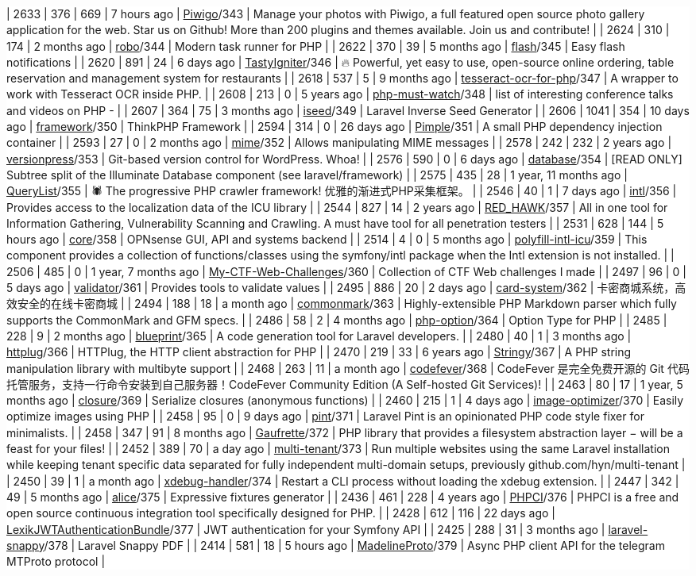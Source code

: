 | 2633 | 376 | 669 | 7 hours ago | [Piwigo](https://github.com/Piwigo/Piwigo)/343 | Manage your photos with Piwigo, a full featured open source photo gallery application for the web. Star us on Github! More than 200 plugins and themes available. Join us and contribute! |
| 2624 | 310 | 174 | 2 months ago | [robo](https://github.com/consolidation/robo)/344 | Modern task runner for PHP |
| 2622 | 370 | 39 | 5 months ago | [flash](https://github.com/laracasts/flash)/345 | Easy flash notifications |
| 2620 | 891 | 24 | 6 days ago | [TastyIgniter](https://github.com/tastyigniter/TastyIgniter)/346 | :fire: Powerful, yet easy to use, open-source online ordering, table reservation and management system for restaurants |
| 2618 | 537 | 5 | 9 months ago | [tesseract-ocr-for-php](https://github.com/thiagoalessio/tesseract-ocr-for-php)/347 | A wrapper to work with Tesseract OCR inside PHP. |
| 2608 | 213 | 0 | 5 years ago | [php-must-watch](https://github.com/phptodayorg/php-must-watch)/348 | list of interesting conference talks and videos on PHP -  |
| 2607 | 364 | 75 | 3 months ago | [iseed](https://github.com/orangehill/iseed)/349 | Laravel Inverse Seed Generator |
| 2606 | 1041 | 354 | 10 days ago | [framework](https://github.com/top-think/framework)/350 | ThinkPHP Framework |
| 2594 | 314 | 0 | 26 days ago | [Pimple](https://github.com/silexphp/Pimple)/351 | A small PHP dependency injection container |
| 2593 | 27 | 0 | 2 months ago | [mime](https://github.com/symfony/mime)/352 | Allows manipulating MIME messages |
| 2578 | 242 | 232 | 2 years ago | [versionpress](https://github.com/versionpress/versionpress)/353 | Git-based version control for WordPress. Whoa! |
| 2576 | 590 | 0 | 6 days ago | [database](https://github.com/illuminate/database)/354 | [READ ONLY] Subtree split of the Illuminate Database component (see laravel/framework) |
| 2575 | 435 | 28 | 1 year, 11 months ago | [QueryList](https://github.com/jae-jae/QueryList)/355 | :spider: The progressive PHP crawler framework!  优雅的渐进式PHP采集框架。 |
| 2546 | 40 | 1 | 7 days ago | [intl](https://github.com/symfony/intl)/356 | Provides access to the localization data of the ICU library |
| 2544 | 827 | 14 | 2 years ago | [RED_HAWK](https://github.com/Tuhinshubhra/RED_HAWK)/357 | All in one tool for Information Gathering, Vulnerability Scanning and Crawling. A must have tool for all penetration testers |
| 2531 | 628 | 144 | 5 hours ago | [core](https://github.com/opnsense/core)/358 | OPNsense GUI, API and systems backend |
| 2514 | 4 | 0 | 5 months ago | [polyfill-intl-icu](https://github.com/symfony/polyfill-intl-icu)/359 | This component provides a collection of functions/classes using the symfony/intl package when the Intl extension is not installed. |
| 2506 | 485 | 0 | 1 year, 7 months ago | [My-CTF-Web-Challenges](https://github.com/orangetw/My-CTF-Web-Challenges)/360 | Collection of CTF Web challenges I made |
| 2497 | 96 | 0 | 5 days ago | [validator](https://github.com/symfony/validator)/361 | Provides tools to validate values |
| 2495 | 886 | 20 | 2 days ago | [card-system](https://github.com/Tai7sy/card-system)/362 | 卡密商城系统，高效安全的在线卡密商城 |
| 2494 | 188 | 18 | a month ago | [commonmark](https://github.com/thephpleague/commonmark)/363 | Highly-extensible PHP Markdown parser which fully supports the CommonMark and GFM specs. |
| 2486 | 58 | 2 | 4 months ago | [php-option](https://github.com/schmittjoh/php-option)/364 | Option Type for PHP |
| 2485 | 228 | 9 | 2 months ago | [blueprint](https://github.com/laravel-shift/blueprint)/365 | A code generation tool for Laravel developers. |
| 2480 | 40 | 1 | 3 months ago | [httplug](https://github.com/php-http/httplug)/366 | HTTPlug, the HTTP client abstraction for PHP |
| 2470 | 219 | 33 | 6 years ago | [Stringy](https://github.com/danielstjules/Stringy)/367 | A PHP string manipulation library with multibyte support |
| 2468 | 263 | 11 | a month ago | [codefever](https://github.com/PGYER/codefever)/368 | CodeFever 是完全免费开源的 Git 代码托管服务，支持一行命令安装到自己服务器！CodeFever Community Edition (A Self-hosted Git Services)! |
| 2463 | 80 | 17 | 1 year, 5 months ago | [closure](https://github.com/opis/closure)/369 | Serialize closures (anonymous functions) |
| 2460 | 215 | 1 | 4 days ago | [image-optimizer](https://github.com/spatie/image-optimizer)/370 | Easily optimize images using PHP |
| 2458 | 95 | 0 | 9 days ago | [pint](https://github.com/laravel/pint)/371 | Laravel Pint is an opinionated PHP code style fixer for minimalists. |
| 2458 | 347 | 91 | 8 months ago | [Gaufrette](https://github.com/KnpLabs/Gaufrette)/372 | PHP library that provides a filesystem abstraction layer − will be a feast for your files! |
| 2452 | 389 | 70 | a day ago | [multi-tenant](https://github.com/tenancy/multi-tenant)/373 | Run multiple websites using the same Laravel installation while keeping tenant specific data separated for fully independent multi-domain setups, previously github.com/hyn/multi-tenant |
| 2450 | 39 | 1 | a month ago | [xdebug-handler](https://github.com/composer/xdebug-handler)/374 | Restart a CLI process without loading the xdebug extension. |
| 2447 | 342 | 49 | 5 months ago | [alice](https://github.com/nelmio/alice)/375 | Expressive fixtures generator |
| 2436 | 461 | 228 | 4 years ago | [PHPCI](https://github.com/dancryer/PHPCI)/376 | PHPCI is a free and open source continuous integration tool specifically designed for PHP. |
| 2428 | 612 | 116 | 22 days ago | [LexikJWTAuthenticationBundle](https://github.com/lexik/LexikJWTAuthenticationBundle)/377 | JWT authentication for your Symfony API |
| 2425 | 288 | 31 | 3 months ago | [laravel-snappy](https://github.com/barryvdh/laravel-snappy)/378 | Laravel Snappy PDF |
| 2414 | 581 | 18 | 5 hours ago | [MadelineProto](https://github.com/danog/MadelineProto)/379 | Async PHP client API for the telegram MTProto protocol |